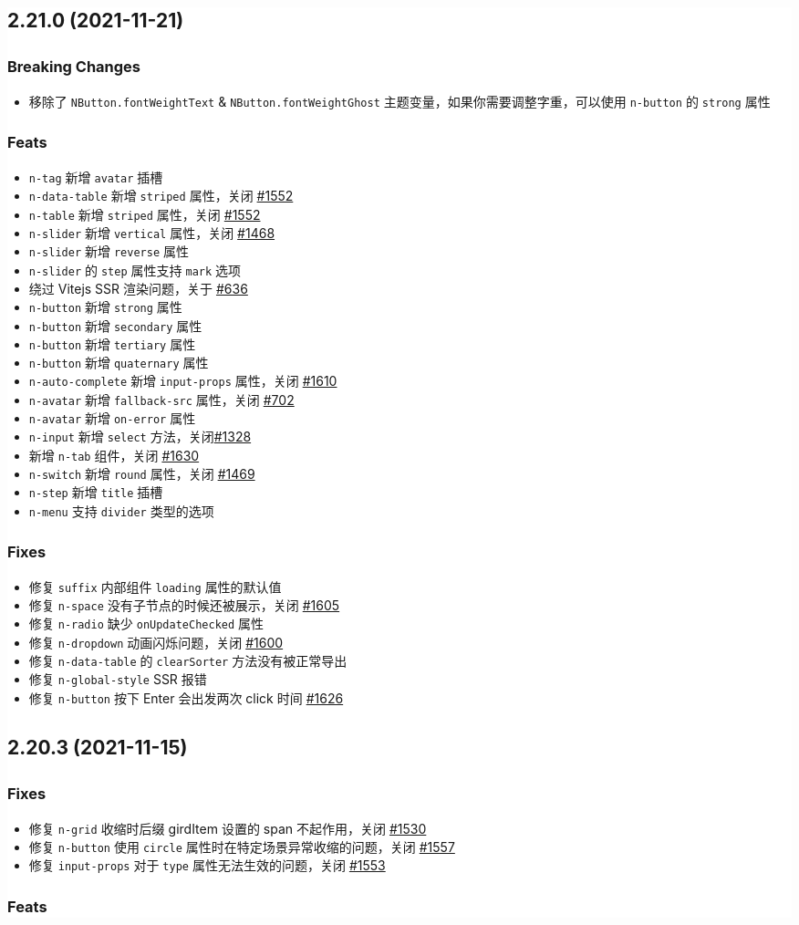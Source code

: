 ## 2.21.0 (2021-11-21)

### Breaking Changes

- 移除了 `NButton.fontWeightText` & `NButton.fontWeightGhost` 主题变量，如果你需要调整字重，可以使用 `n-button` 的 `strong` 属性

### Feats

- `n-tag` 新增 `avatar` 插槽
- `n-data-table` 新增 `striped` 属性，关闭 [#1552](https://github.com/TuSimple/naive-ui/issues/1552)
- `n-table` 新增 `striped` 属性，关闭 [#1552](https://github.com/TuSimple/naive-ui/issues/1552)
- `n-slider` 新增 `vertical` 属性，关闭 [#1468](https://github.com/TuSimple/naive-ui/issues/1468)
- `n-slider` 新增 `reverse` 属性
- `n-slider` 的 `step` 属性支持 `mark` 选项
- 绕过 Vitejs SSR 渲染问题，关于 [#636](https://github.com/TuSimple/naive-ui/issues/636)
- `n-button` 新增 `strong` 属性
- `n-button` 新增 `secondary` 属性
- `n-button` 新增 `tertiary` 属性
- `n-button` 新增 `quaternary` 属性
- `n-auto-complete` 新增 `input-props` 属性，关闭 [#1610](https://github.com/TuSimple/naive-ui/issues/1610)
- `n-avatar` 新增 `fallback-src` 属性，关闭 [#702](https://github.com/TuSimple/naive-ui/issues/702)
- `n-avatar` 新增 `on-error` 属性
- `n-input` 新增 `select` 方法，关闭[#1328](https://github.com/TuSimple/naive-ui/issues/1328)
- 新增 `n-tab` 组件，关闭 [#1630](https://github.com/TuSimple/naive-ui/issues/1630)
- `n-switch` 新增 `round` 属性，关闭 [#1469](https://github.com/TuSimple/naive-ui/issues/1469)
- `n-step` 新增 `title` 插槽
- `n-menu` 支持 `divider` 类型的选项

### Fixes

- 修复 `suffix` 内部组件 `loading` 属性的默认值
- 修复 `n-space` 没有子节点的时候还被展示，关闭 [#1605](https://github.com/TuSimple/naive-ui/issues/1605)
- 修复 `n-radio` 缺少 `onUpdateChecked` 属性
- 修复 `n-dropdown` 动画闪烁问题，关闭 [#1600](https://github.com/TuSimple/naive-ui/issues/1600)
- 修复 `n-data-table` 的 `clearSorter` 方法没有被正常导出
- 修复 `n-global-style` SSR 报错
- 修复 `n-button` 按下 Enter 会出发两次 click 时间 [#1626](https://github.com/TuSimple/naive-ui/issues/1626)

## 2.20.3 (2021-11-15)

### Fixes

- 修复 `n-grid` 收缩时后缀 girdItem 设置的 span 不起作用，关闭 [#1530](https://github.com/TuSimple/naive-ui/issues/1530)
- 修复 `n-button` 使用 `circle` 属性时在特定场景异常收缩的问题，关闭 [#1557](https://github.com/TuSimple/naive-ui/issues/1557)
- 修复 `input-props` 对于 `type` 属性无法生效的问题，关闭 [#1553](https://github.com/TuSimple/naive-ui/issues/1553)

### Feats
